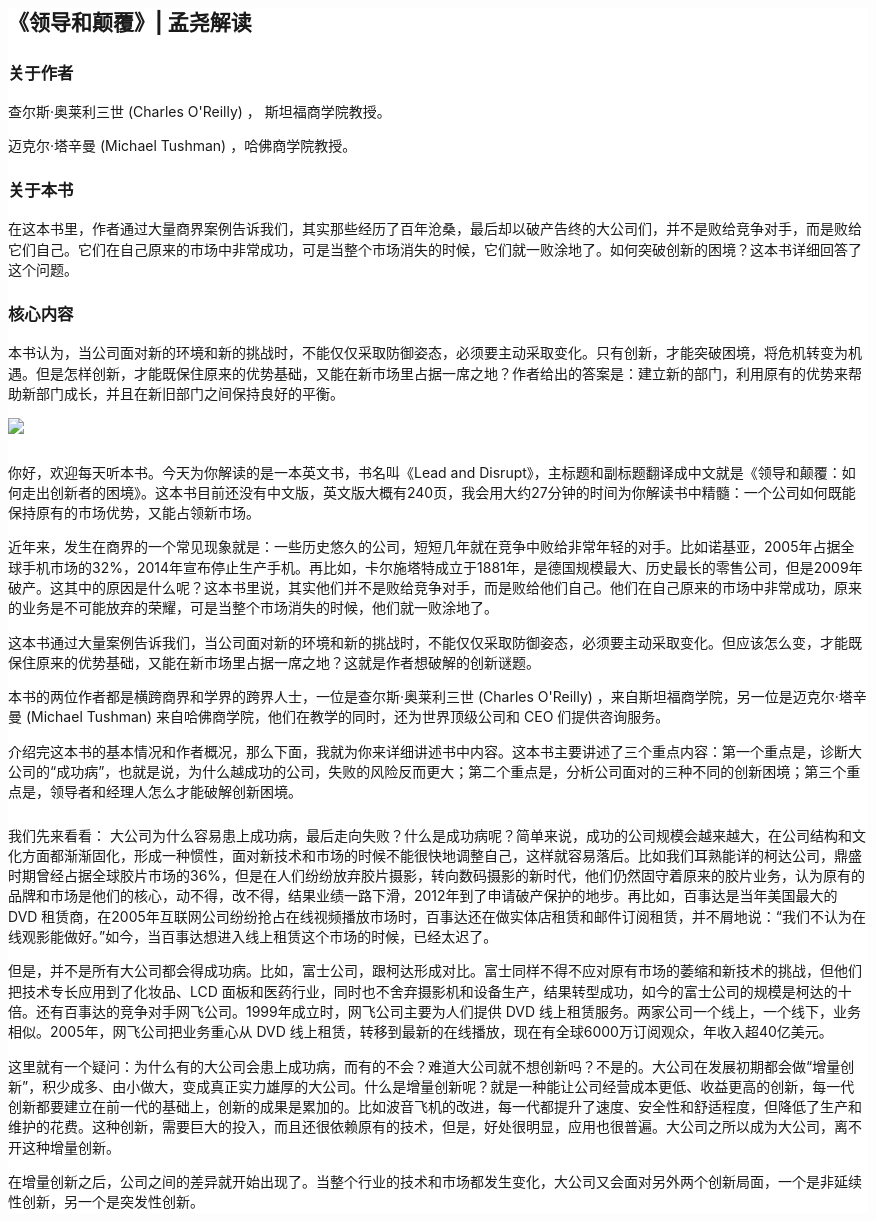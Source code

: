 ## 《领导和颠覆》| 孟尧解读

### 关于作者

查尔斯·奥莱利三世 (Charles O'Reilly) ， 斯坦福商学院教授。

迈克尔·塔辛曼 (Michael Tushman) ，哈佛商学院教授。     

### 关于本书

在这本书里，作者通过大量商界案例告诉我们，其实那些经历了百年沧桑，最后却以破产告终的大公司们，并不是败给竞争对手，而是败给它们自己。它们在自己原来的市场中非常成功，可是当整个市场消失的时候，它们就一败涂地了。如何突破创新的困境？这本书详细回答了这个问题。     

### 核心内容

本书认为，当公司面对新的环境和新的挑战时，不能仅仅采取防御姿态，必须要主动采取变化。只有创新，才能突破困境，将危机转变为机遇。但是怎样创新，才能既保住原来的优势基础，又能在新市场里占据一席之地？作者给出的答案是：建立新的部门，利用原有的优势来帮助新部门成长，并且在新旧部门之间保持良好的平衡。     

<img  src="https://piccdn3.umiwi.com/img/201711/15/201711151609439434158670.jpg" width="0"/>

###  



你好，欢迎每天听本书。今天为你解读的是一本英文书，书名叫《Lead and Disrupt》，主标题和副标题翻译成中文就是《领导和颠覆：如何走出创新者的困境》。这本书目前还没有中文版，英文版大概有240页，我会用大约27分钟的时间为你解读书中精髓：一个公司如何既能保持原有的市场优势，又能占领新市场。

近年来，发生在商界的一个常见现象就是：一些历史悠久的公司，短短几年就在竞争中败给非常年轻的对手。比如诺基亚，2005年占据全球手机市场的32%，2014年宣布停止生产手机。再比如，卡尔施塔特成立于1881年，是德国规模最大、历史最长的零售公司，但是2009年破产。这其中的原因是什么呢？这本书里说，其实他们并不是败给竞争对手，而是败给他们自己。他们在自己原来的市场中非常成功，原来的业务是不可能放弃的荣耀，可是当整个市场消失的时候，他们就一败涂地了。

这本书通过大量案例告诉我们，当公司面对新的环境和新的挑战时，不能仅仅采取防御姿态，必须要主动采取变化。但应该怎么变，才能既保住原来的优势基础，又能在新市场里占据一席之地？这就是作者想破解的创新谜题。

本书的两位作者都是横跨商界和学界的跨界人士，一位是查尔斯·奥莱利三世 (Charles O'Reilly) ，来自斯坦福商学院，另一位是迈克尔·塔辛曼 (Michael Tushman) 来自哈佛商学院，他们在教学的同时，还为世界顶级公司和 CEO 们提供咨询服务。 

介绍完这本书的基本情况和作者概况，那么下面，我就为你来详细讲述书中内容。这本书主要讲述了三个重点内容：第一个重点是，诊断大公司的“成功病”，也就是说，为什么越成功的公司，失败的风险反而更大；第二个重点是，分析公司面对的三种不同的创新困境；第三个重点是，领导者和经理人怎么才能破解创新困境。

###  



我们先来看看： 大公司为什么容易患上成功病，最后走向失败？什么是成功病呢？简单来说，成功的公司规模会越来越大，在公司结构和文化方面都渐渐固化，形成一种惯性，面对新技术和市场的时候不能很快地调整自己，这样就容易落后。比如我们耳熟能详的柯达公司，鼎盛时期曾经占据全球胶片市场的36%，但是在人们纷纷放弃胶片摄影，转向数码摄影的新时代，他们仍然固守着原来的胶片业务，认为原有的品牌和市场是他们的核心，动不得，改不得，结果业绩一路下滑，2012年到了申请破产保护的地步。再比如，百事达是当年美国最大的 DVD 租赁商，在2005年互联网公司纷纷抢占在线视频播放市场时，百事达还在做实体店租赁和邮件订阅租赁，并不屑地说：“我们不认为在线观影能做好。”如今，当百事达想进入线上租赁这个市场的时候，已经太迟了。

但是，并不是所有大公司都会得成功病。比如，富士公司，跟柯达形成对比。富士同样不得不应对原有市场的萎缩和新技术的挑战，但他们把技术专长应用到了化妆品、LCD 面板和医药行业，同时也不舍弃摄影机和设备生产，结果转型成功，如今的富士公司的规模是柯达的十倍。还有百事达的竞争对手网飞公司。1999年成立时，网飞公司主要为人们提供 DVD 线上租赁服务。两家公司一个线上，一个线下，业务相似。2005年，网飞公司把业务重心从 DVD 线上租赁，转移到最新的在线播放，现在有全球6000万订阅观众，年收入超40亿美元。

这里就有一个疑问：为什么有的大公司会患上成功病，而有的不会？难道大公司就不想创新吗？不是的。大公司在发展初期都会做“增量创新”，积少成多、由小做大，变成真正实力雄厚的大公司。什么是增量创新呢？就是一种能让公司经营成本更低、收益更高的创新，每一代创新都要建立在前一代的基础上，创新的成果是累加的。比如波音飞机的改进，每一代都提升了速度、安全性和舒适程度，但降低了生产和维护的花费。这种创新，需要巨大的投入，而且还很依赖原有的技术，但是，好处很明显，应用也很普遍。大公司之所以成为大公司，离不开这种增量创新。

在增量创新之后，公司之间的差异就开始出现了。当整个行业的技术和市场都发生变化，大公司又会面对另外两个创新局面，一个是非延续性创新，另一个是突发性创新。
